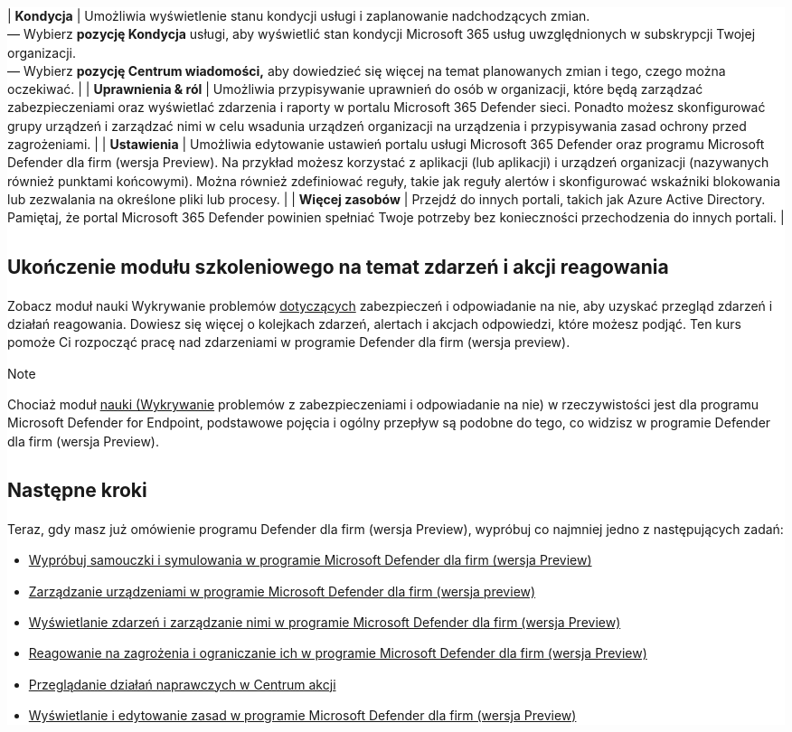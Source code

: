 | **Kondycja** | Umożliwia wyświetlenie stanu kondycji usługi i zaplanowanie nadchodzących zmian. <br/>— Wybierz **pozycję Kondycja** usługi, aby wyświetlić stan kondycji Microsoft 365 usług uwzględnionych w subskrypcji Twojej organizacji. <br/>— Wybierz **pozycję Centrum wiadomości,** aby dowiedzieć się więcej na temat planowanych zmian i tego, czego można oczekiwać.  |
| **Uprawnienia & ról** | Umożliwia przypisywanie uprawnień do osób w organizacji, które będą zarządzać zabezpieczeniami oraz wyświetlać zdarzenia i raporty w portalu Microsoft 365 Defender sieci. Ponadto możesz skonfigurować grupy urządzeń i zarządzać nimi w celu wsadunia urządzeń organizacji na urządzenia i przypisywania zasad ochrony przed zagrożeniami.  |
| **Ustawienia** | Umożliwia edytowanie ustawień portalu usługi Microsoft 365 Defender oraz programu Microsoft Defender dla firm (wersja Preview). Na przykład możesz korzystać z aplikacji (lub aplikacji) i urządzeń organizacji (nazywanych również punktami końcowymi). Można również zdefiniować reguły, takie jak reguły alertów i skonfigurować wskaźniki blokowania lub zezwalania na określone pliki lub procesy.  |
| **Więcej zasobów** | Przejdź do innych portali, takich jak Azure Active Directory. Pamiętaj, że portal Microsoft 365 Defender powinien spełniać Twoje potrzeby bez konieczności przechodzenia do innych portali. |

## <a name="complete-a-learning-module-about-incidents-and-response-actions"></a>Ukończenie modułu szkoleniowego na temat zdarzeń i akcji reagowania

Zobacz moduł nauki Wykrywanie problemów [dotyczących](/learn/modules/m365-detect-respond-security-issues-defender-endpoint/) zabezpieczeń i odpowiadanie na nie, aby uzyskać przegląd zdarzeń i działań reagowania. Dowiesz się więcej o kolejkach zdarzeń, alertach i akcjach odpowiedzi, które możesz podjąć. Ten kurs pomoże Ci rozpocząć pracę nad zdarzeniami w programie Defender dla firm (wersja preview).

> [!NOTE]
> Chociaż moduł [nauki (Wykrywanie](/learn/modules/m365-detect-respond-security-issues-defender-endpoint/) problemów z zabezpieczeniami i odpowiadanie na nie) w rzeczywistości jest dla programu Microsoft Defender for Endpoint, podstawowe pojęcia i ogólny przepływ są podobne do tego, co widzisz w programie Defender dla firm (wersja Preview).

## <a name="next-steps"></a>Następne kroki

Teraz, gdy masz już omówienie programu Defender dla firm (wersja Preview), wypróbuj co najmniej jedno z następujących zadań:

- [Wypróbuj samouczki i symulowania w programie Microsoft Defender dla firm (wersja Preview)](mdb-tutorials.md)

- [Zarządzanie urządzeniami w programie Microsoft Defender dla firm (wersja preview)](mdb-manage-devices.md)

- [Wyświetlanie zdarzeń i zarządzanie nimi w programie Microsoft Defender dla firm (wersja Preview)](mdb-view-manage-incidents.md)

- [Reagowanie na zagrożenia i ograniczanie ich w programie Microsoft Defender dla firm (wersja Preview)](mdb-respond-mitigate-threats.md)

- [Przeglądanie działań naprawczych w Centrum akcji](mdb-review-remediation-actions.md)

- [Wyświetlanie i edytowanie zasad w programie Microsoft Defender dla firm (wersja Preview)](mdb-view-edit-policies.md)